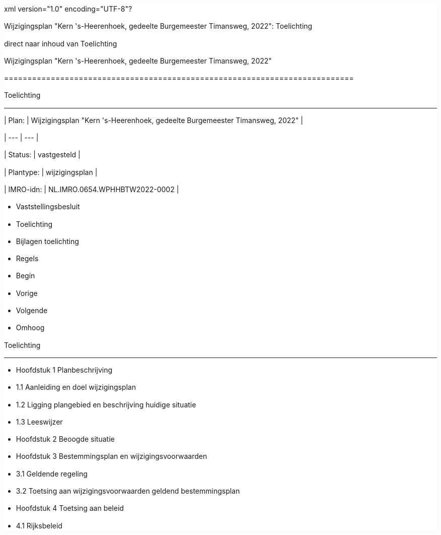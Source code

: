 xml version\="1\.0" encoding\="UTF\-8"?

Wijzigingsplan "Kern 's\-Heerenhoek, gedeelte Burgemeester Timansweg, 2022": Toelichting

direct naar inhoud van Toelichting

Wijzigingsplan "Kern 's\-Heerenhoek, gedeelte Burgemeester Timansweg, 2022"

===========================================================================

Toelichting

-----------

| Plan: | Wijzigingsplan "Kern 's\-Heerenhoek, gedeelte Burgemeester Timansweg, 2022" |

| --- | --- |

| Status: | vastgesteld |

| Plantype: | wijzigingsplan |

| IMRO\-idn: | NL.IMRO.0654\.WPHHBTW2022\-0002 |

* Vaststellingsbesluit

* Toelichting

* Bijlagen toelichting

* Regels

* Begin

* Vorige

* Volgende

* Omhoog

Toelichting

-----------

* Hoofdstuk 1 Planbeschrijving

+ 1\.1 Aanleiding en doel wijzigingsplan

+ 1\.2 Ligging plangebied en beschrijving huidige situatie

+ 1\.3 Leeswijzer

* Hoofdstuk 2 Beoogde situatie

* Hoofdstuk 3 Bestemmingsplan en wijzigingsvoorwaarden

+ 3\.1 Geldende regeling

+ 3\.2 Toetsing aan wijzigingsvoorwaarden geldend bestemmingsplan

* Hoofdstuk 4 Toetsing aan beleid

+ 4\.1 Rijksbeleid
